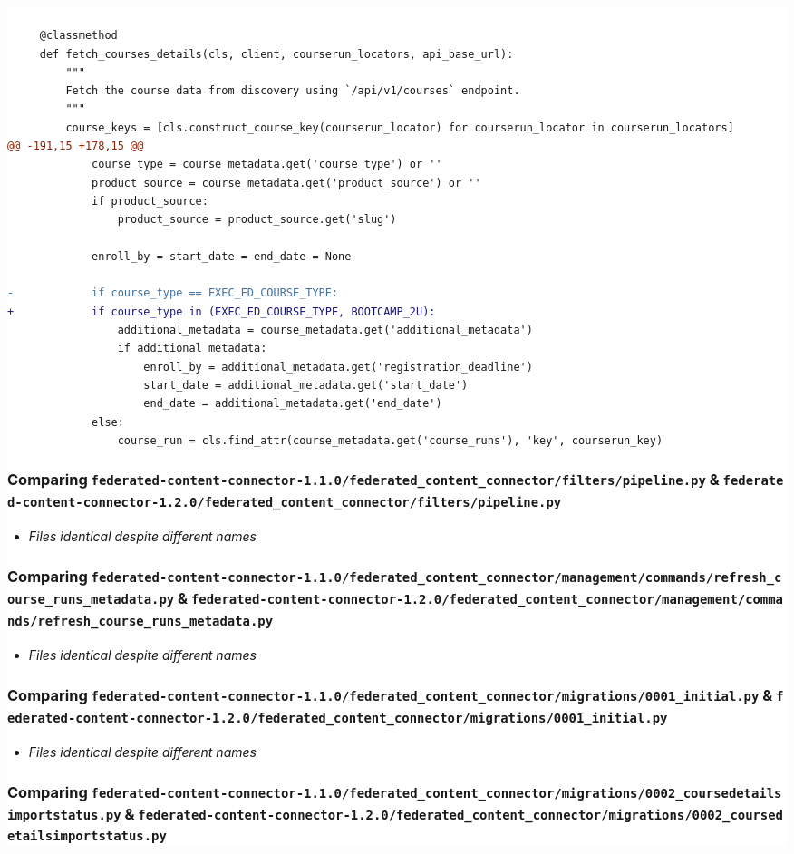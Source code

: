 ```diff
 
     @classmethod
     def fetch_courses_details(cls, client, courserun_locators, api_base_url):
         """
         Fetch the course data from discovery using `/api/v1/courses` endpoint.
         """
         course_keys = [cls.construct_course_key(courserun_locator) for courserun_locator in courserun_locators]
@@ -191,15 +178,15 @@
             course_type = course_metadata.get('course_type') or ''
             product_source = course_metadata.get('product_source') or ''
             if product_source:
                 product_source = product_source.get('slug')
 
             enroll_by = start_date = end_date = None
 
-            if course_type == EXEC_ED_COURSE_TYPE:
+            if course_type in (EXEC_ED_COURSE_TYPE, BOOTCAMP_2U):
                 additional_metadata = course_metadata.get('additional_metadata')
                 if additional_metadata:
                     enroll_by = additional_metadata.get('registration_deadline')
                     start_date = additional_metadata.get('start_date')
                     end_date = additional_metadata.get('end_date')
             else:
                 course_run = cls.find_attr(course_metadata.get('course_runs'), 'key', courserun_key)
```

### Comparing `federated-content-connector-1.1.0/federated_content_connector/filters/pipeline.py` & `federated-content-connector-1.2.0/federated_content_connector/filters/pipeline.py`

 * *Files identical despite different names*

### Comparing `federated-content-connector-1.1.0/federated_content_connector/management/commands/refresh_course_runs_metadata.py` & `federated-content-connector-1.2.0/federated_content_connector/management/commands/refresh_course_runs_metadata.py`

 * *Files identical despite different names*

### Comparing `federated-content-connector-1.1.0/federated_content_connector/migrations/0001_initial.py` & `federated-content-connector-1.2.0/federated_content_connector/migrations/0001_initial.py`

 * *Files identical despite different names*

### Comparing `federated-content-connector-1.1.0/federated_content_connector/migrations/0002_coursedetailsimportstatus.py` & `federated-content-connector-1.2.0/federated_content_connector/migrations/0002_coursedetailsimportstatus.py`

